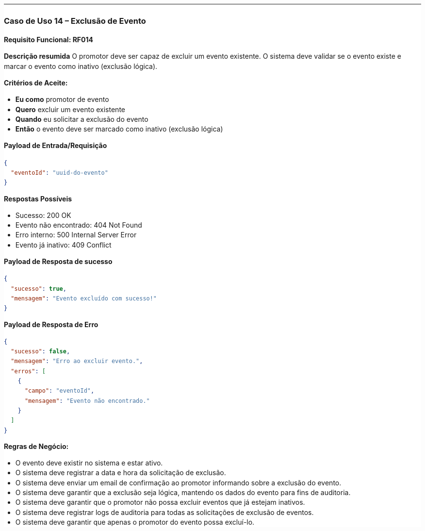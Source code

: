 ----

### Caso de Uso 14 – Exclusão de Evento

**Requisito Funcional: RF014**

**Descrição resumida**
O promotor deve ser capaz de excluir um evento existente.
O sistema deve validar se o evento existe e marcar o evento como inativo (exclusão lógica).

**Critérios de Aceite:**
* **Eu como** promotor de evento
* **Quero** excluir um evento existente
* **Quando** eu solicitar a exclusão do evento
* **Então** o evento deve ser marcado como inativo (exclusão lógica)


**Payload de Entrada/Requisição**
```json
{
  "eventoId": "uuid-do-evento"
}
```

**Respostas Possíveis**
* Sucesso: 200 OK
* Evento não encontrado: 404 Not Found
* Erro interno: 500 Internal Server Error
* Evento já inativo: 409 Conflict

**Payload de Resposta de sucesso**
```json
{
  "sucesso": true,
  "mensagem": "Evento excluído com sucesso!"
}
```

**Payload de Resposta de Erro**
```json
{
  "sucesso": false,
  "mensagem": "Erro ao excluir evento.",
  "erros": [
    {
      "campo": "eventoId",
      "mensagem": "Evento não encontrado."
    }
  ]
}
```

**Regras de Negócio:**
* O evento deve existir no sistema e estar ativo.
* O sistema deve registrar a data e hora da solicitação de exclusão.
* O sistema deve enviar um email de confirmação ao promotor informando sobre a exclusão do evento.
* O sistema deve garantir que a exclusão seja lógica, mantendo os dados do evento para fins de auditoria.
* O sistema deve garantir que o promotor não possa excluir eventos que já estejam inativos.
* O sistema deve registrar logs de auditoria para todas as solicitações de exclusão de eventos.
* O sistema deve garantir que apenas o promotor do evento possa excluí-lo.
